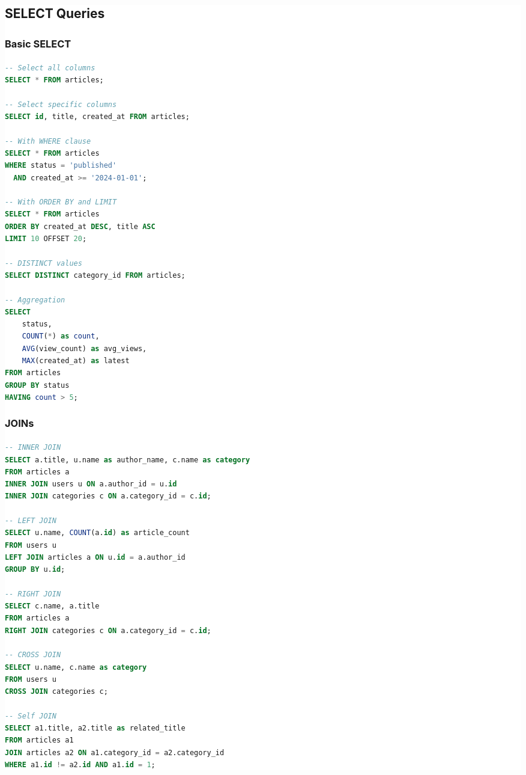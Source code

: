 ## SELECT Queries

### Basic SELECT
```sql
-- Select all columns
SELECT * FROM articles;

-- Select specific columns
SELECT id, title, created_at FROM articles;

-- With WHERE clause
SELECT * FROM articles 
WHERE status = 'published' 
  AND created_at >= '2024-01-01';

-- With ORDER BY and LIMIT
SELECT * FROM articles
ORDER BY created_at DESC, title ASC
LIMIT 10 OFFSET 20;

-- DISTINCT values
SELECT DISTINCT category_id FROM articles;

-- Aggregation
SELECT 
    status,
    COUNT(*) as count,
    AVG(view_count) as avg_views,
    MAX(created_at) as latest
FROM articles
GROUP BY status
HAVING count > 5;
```

### JOINs
```sql
-- INNER JOIN
SELECT a.title, u.name as author_name, c.name as category
FROM articles a
INNER JOIN users u ON a.author_id = u.id
INNER JOIN categories c ON a.category_id = c.id;

-- LEFT JOIN
SELECT u.name, COUNT(a.id) as article_count
FROM users u
LEFT JOIN articles a ON u.id = a.author_id
GROUP BY u.id;

-- RIGHT JOIN
SELECT c.name, a.title
FROM articles a
RIGHT JOIN categories c ON a.category_id = c.id;

-- CROSS JOIN
SELECT u.name, c.name as category
FROM users u
CROSS JOIN categories c;

-- Self JOIN
SELECT a1.title, a2.title as related_title
FROM articles a1
JOIN articles a2 ON a1.category_id = a2.category_id
WHERE a1.id != a2.id AND a1.id = 1;
```